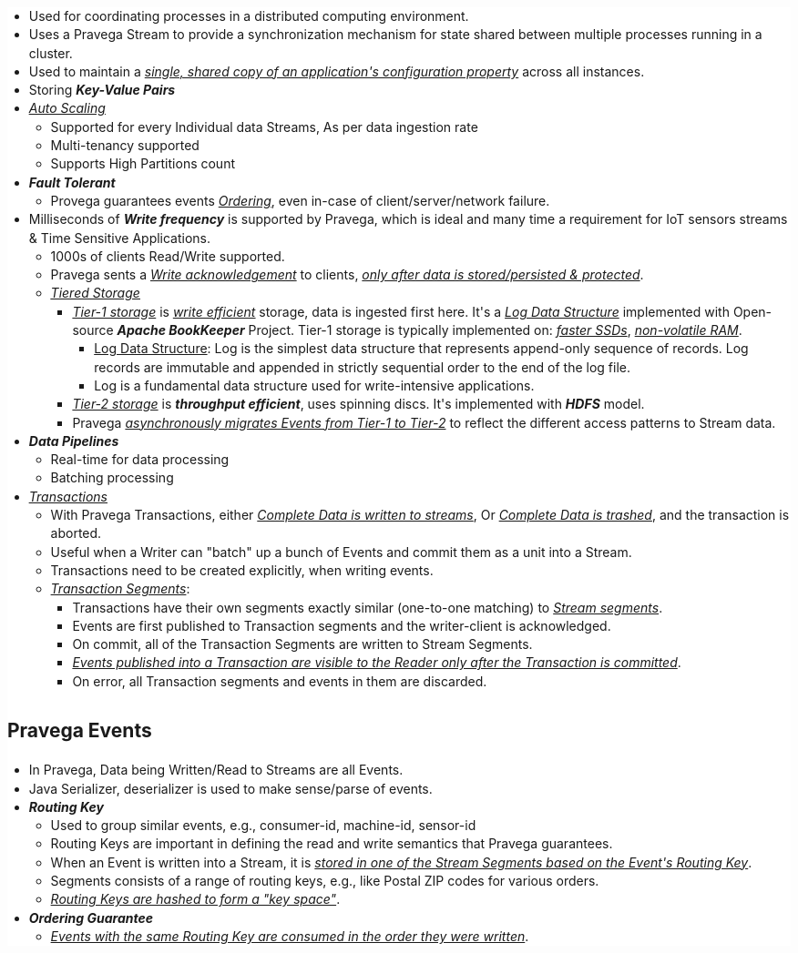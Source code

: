   - Used for coordinating processes in a distributed computing environment.
  - Uses a Pravega Stream to provide a synchronization mechanism for state shared between multiple processes running in a cluster.
  - Used to maintain a *<u>single, shared copy of an application's configuration property</u>* across all instances.
- Storing __*Key-Value Pairs*__
- [*<u>Auto Scaling</u>*](https://youtu.be/yhUWNiHeB8I)
  - Supported for every Individual data Streams, As per data ingestion rate
  - Multi-tenancy supported
  - Supports High Partitions count
- __*Fault Tolerant*__
  - Provega guarantees events *<u>Ordering</u>*, even in-case of client/server/network failure.
- Milliseconds of __*Write frequency*__ is supported by Pravega, which is ideal and many time a requirement for IoT sensors streams & Time Sensitive Applications.
  - 1000s of clients Read/Write supported.
  - Pravega sents a *<u>Write acknowledgement</u>* to clients, *<u>only after data is stored/persisted & protected</u>*.
  - [*<u>Tiered Storage</u>*](https://youtu.be/NhmDEerda-k)
    - *<u>Tier-1 storage</u>* is [*<u>write efficient</u>*](https://youtu.be/oeQTN-OkZBE) storage, data is ingested first here. It's a *<u>Log Data Structure</u>* implemented with Open-source __*Apache BookKeeper*__ Project. Tier-1 storage is typically implemented on: *<u>faster SSDs</u>*, *<u>non-volatile RAM</u>*.
      - [Log Data Structure](https://scaling.dev/storage/log#:~:text=Log%20is%20the%20simplest%20data,end%20of%20the%20log%20file.&text=Log%20file%20is%20always%20written,thread%20only%20appends%20new%20records.): Log is the simplest data structure that represents append-only sequence of records. Log records are immutable and appended in strictly sequential order to the end of the log file.
      - Log is a fundamental data structure used for write-intensive applications.
    - *<u>Tier-2 storage</u>* is __*throughput efficient*__, uses spinning discs. It's implemented with __*HDFS*__ model.
    - Pravega *<u>asynchronously migrates Events from Tier-1 to Tier-2</u>* to reflect the different access patterns to Stream data.
- __*Data Pipelines*__
  - Real-time for data processing
  - Batching processing
- [*<u>Transactions</u>*](https://youtu.be/KMdrLPQ7JnQ)
  - With Pravega Transactions, either *<u>Complete Data is written to streams</u>*, Or *<u>Complete Data is trashed</u>*, and the transaction is aborted.
  - Useful when a Writer can "batch" up a bunch of Events and commit them as a unit into a Stream.
  - Transactions need to be created explicitly, when writing events.
  - *<u>Transaction Segments</u>*:
    - Transactions have their own segments exactly similar (one-to-one matching) to *<u>Stream segments</u>*.
    - Events are first published to Transaction segments and the writer-client is acknowledged.
    - On commit, all of the Transaction Segments are written to Stream Segments.
    - *<u>Events published into a Transaction are visible to the Reader only after the Transaction is committed</u>*.
    - On error, all Transaction segments and events in them are discarded.


## Pravega Events
- In Pravega, Data being Written/Read to Streams are all Events.
- Java Serializer, deserializer is used to make sense/parse of events.
- __*Routing Key*__
  - Used to group similar events, e.g., consumer-id, machine-id, sensor-id
  - Routing Keys are important in defining the read and write semantics that Pravega guarantees.
  - When an Event is written into a Stream, it is *<u>stored in one of the Stream Segments based on the Event's Routing Key</u>*.
  - Segments consists of a range of routing keys, e.g., like Postal ZIP codes for various orders.
  - *<u>Routing Keys are hashed to form a "key space"</u>*.
- __*Ordering Guarantee*__
  - *<u>Events with the same Routing Key are consumed in the order they were written</u>*.